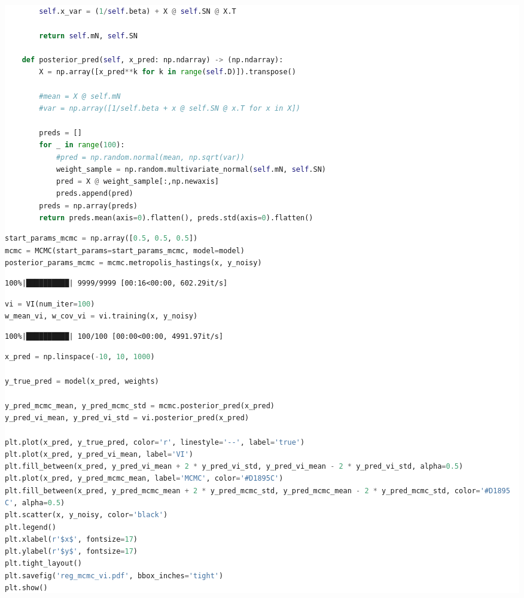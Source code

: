 ```python
        self.x_var = (1/self.beta) + X @ self.SN @ X.T

        return self.mN, self.SN

    def posterior_pred(self, x_pred: np.ndarray) -> (np.ndarray):
        X = np.array([x_pred**k for k in range(self.D)]).transpose()

        #mean = X @ self.mN
        #var = np.array([1/self.beta + x @ self.SN @ x.T for x in X])

        preds = []
        for _ in range(100):
            #pred = np.random.normal(mean, np.sqrt(var))
            weight_sample = np.random.multivariate_normal(self.mN, self.SN)
            pred = X @ weight_sample[:,np.newaxis]
            preds.append(pred)
        preds = np.array(preds)
        return preds.mean(axis=0).flatten(), preds.std(axis=0).flatten()
```


```python
start_params_mcmc = np.array([0.5, 0.5, 0.5])
mcmc = MCMC(start_params=start_params_mcmc, model=model)
posterior_params_mcmc = mcmc.metropolis_hastings(x, y_noisy)
```

    100%|██████████| 9999/9999 [00:16<00:00, 602.29it/s]



```python
vi = VI(num_iter=100)
w_mean_vi, w_cov_vi = vi.training(x, y_noisy)
```

    100%|██████████| 100/100 [00:00<00:00, 4991.97it/s]



```python
x_pred = np.linspace(-10, 10, 1000)

y_true_pred = model(x_pred, weights)

y_pred_mcmc_mean, y_pred_mcmc_std = mcmc.posterior_pred(x_pred)
y_pred_vi_mean, y_pred_vi_std = vi.posterior_pred(x_pred)

plt.plot(x_pred, y_true_pred, color='r', linestyle='--', label='true')
plt.plot(x_pred, y_pred_vi_mean, label='VI')
plt.fill_between(x_pred, y_pred_vi_mean + 2 * y_pred_vi_std, y_pred_vi_mean - 2 * y_pred_vi_std, alpha=0.5)
plt.plot(x_pred, y_pred_mcmc_mean, label='MCMC', color='#D1895C')
plt.fill_between(x_pred, y_pred_mcmc_mean + 2 * y_pred_mcmc_std, y_pred_mcmc_mean - 2 * y_pred_mcmc_std, color='#D1895C', alpha=0.5)
plt.scatter(x, y_noisy, color='black')
plt.legend()
plt.xlabel(r'$x$', fontsize=17)
plt.ylabel(r'$y$', fontsize=17)
plt.tight_layout()
plt.savefig('reg_mcmc_vi.pdf', bbox_inches='tight')
plt.show()
```
